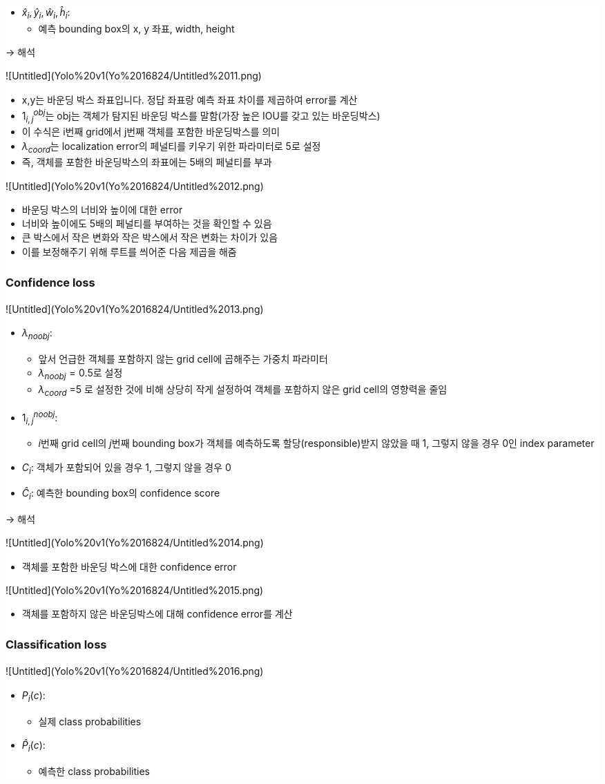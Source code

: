 - $\hat x_i, \hat y_i,\hat w_i,\hat h_i:$
    - 예측 bounding box의 x, y 좌표, width, height

→ 해석

![Untitled](Yolo%20v1(Yo%2016824/Untitled%2011.png)

- x,y는 바운딩 박스 좌표입니다. 정답 좌표랑 예측 좌표 차이를 제곱하여 error를 계산
- $1^{obj}_{i,j}$는 obj는 객체가 탐지된 바운딩 박스를 말함(가장 높은 IOU를 갖고 있는 바운딩박스)
- 이 수식은 i번째 grid에서 j번째 객체를 포함한 바운딩박스를 의미
- $\lambda_{coord}$는 localization error의 페널티를 키우기 위한 파라미터로 5로 설정
- 즉, 객체를 포함한 바운딩박스의 좌표에는 5배의 페널티를 부과

![Untitled](Yolo%20v1(Yo%2016824/Untitled%2012.png)

- 바운딩 박스의 너비와 높이에 대한 error
- 너비와 높이에도 5배의 페널티를 부여하는 것을 확인할 수 있음
- 큰 박스에서 작은 변화와 작은 박스에서 작은 변화는 차이가 있음
- 이를 보정해주기 위해 루트를 씌어준 다음 제곱을 해줌

### **Confidence loss**

![Untitled](Yolo%20v1(Yo%2016824/Untitled%2013.png)

- $\lambda_{noobj}:$
    - 앞서 언급한 객체를 포함하지 않는 grid cell에 곱해주는 가중치 파라미터
    - $\lambda_{noobj} = 0.5$로 설정
    - $\lambda_{coord}$ =5 로 설정한 것에 비해 상당히 작게 설정하여 객체를 포함하지 않은 grid cell의 영향력을 줄임

- $1^{noobj}_{i,j}:$
    - $i$번째 grid cell의 $j$번째 bounding box가 객체를 예측하도록 할당(responsible)받지 않았을 때 1, 그렇지 않을 경우 0인 index parameter

- $C_i:$ 객체가 포함되어 있을 경우 1, 그렇지 않을 경우 0
- $\hat C_i:$ 예측한 bounding box의 confidence score

→ 해석

![Untitled](Yolo%20v1(Yo%2016824/Untitled%2014.png)

- 객체를 포함한 바운딩 박스에 대한 confidence error

![Untitled](Yolo%20v1(Yo%2016824/Untitled%2015.png)

- 객체를 포함하지 않은 바운딩박스에 대해 confidence error를 계산

### **Classification loss**

![Untitled](Yolo%20v1(Yo%2016824/Untitled%2016.png)

- $P_i(c):$
    - 실제 class probabilities

- $\hat P_i(c):$
    - 예측한 class probabilities

